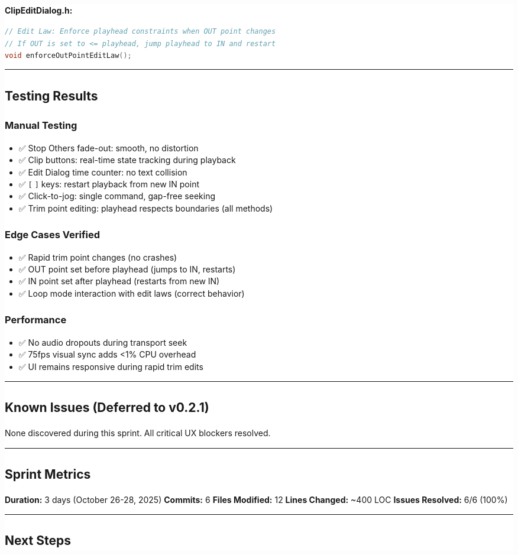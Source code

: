 **ClipEditDialog.h:**

```cpp
// Edit Law: Enforce playhead constraints when OUT point changes
// If OUT is set to <= playhead, jump playhead to IN and restart
void enforceOutPointEditLaw();
```

---

## Testing Results

### Manual Testing

- ✅ Stop Others fade-out: smooth, no distortion
- ✅ Clip buttons: real-time state tracking during playback
- ✅ Edit Dialog time counter: no text collision
- ✅ `[` `]` keys: restart playback from new IN point
- ✅ Click-to-jog: single command, gap-free seeking
- ✅ Trim point editing: playhead respects boundaries (all methods)

### Edge Cases Verified

- ✅ Rapid trim point changes (no crashes)
- ✅ OUT point set before playhead (jumps to IN, restarts)
- ✅ IN point set after playhead (restarts from new IN)
- ✅ Loop mode interaction with edit laws (correct behavior)

### Performance

- ✅ No audio dropouts during transport seek
- ✅ 75fps visual sync adds <1% CPU overhead
- ✅ UI remains responsive during rapid trim edits

---

## Known Issues (Deferred to v0.2.1)

None discovered during this sprint. All critical UX blockers resolved.

---

## Sprint Metrics

**Duration:** 3 days (October 26-28, 2025)
**Commits:** 6
**Files Modified:** 12
**Lines Changed:** ~400 LOC
**Issues Resolved:** 6/6 (100%)

---

## Next Steps
